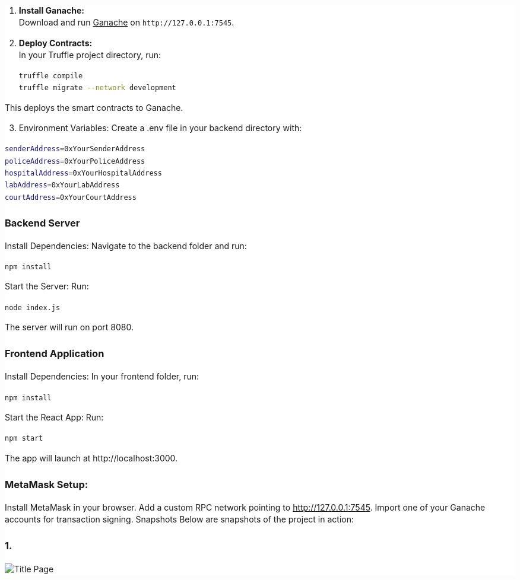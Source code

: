 1. **Install Ganache:**  
   Download and run [Ganache](https://www.trufflesuite.com/ganache) on `http://127.0.0.1:7545`.

2. **Deploy Contracts:**  
   In your Truffle project directory, run:
   ```bash
   truffle compile
   truffle migrate --network development
   ```
  This deploys the smart contracts to Ganache.

3. Environment Variables:
Create a .env file in your backend directory with:
```bash
senderAddress=0xYourSenderAddress
policeAddress=0xYourPoliceAddress
hospitalAddress=0xYourHospitalAddress
labAddress=0xYourLabAddress
courtAddress=0xYourCourtAddress
```

### Backend Server
Install Dependencies:
Navigate to the backend folder and run:
```bash
npm install
```

Start the Server:
Run:
```bash
node index.js
```

The server will run on port 8080.

### Frontend Application
Install Dependencies:
In your frontend folder, run:
```bash
npm install
```

Start the React App:
Run:
```bash
npm start
```
The app will launch at http://localhost:3000.

### MetaMask Setup:

Install MetaMask in your browser.
Add a custom RPC network pointing to http://127.0.0.1:7545.
Import one of your Ganache accounts for transaction signing.
Snapshots
Below are snapshots of the project in action:
### 1.
<img src="./images/LandingPage.png" alt="Title Page" width="500"/>
